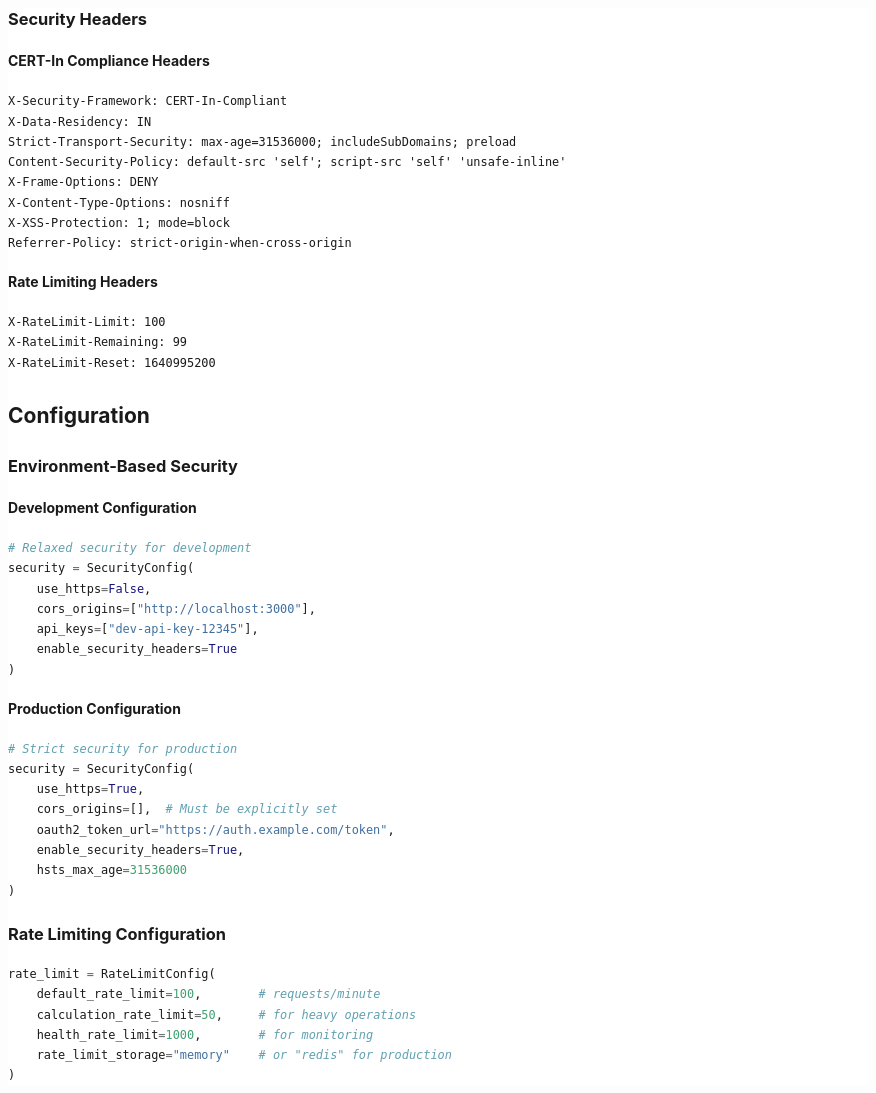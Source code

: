 ### Security Headers

#### CERT-In Compliance Headers
```http
X-Security-Framework: CERT-In-Compliant
X-Data-Residency: IN
Strict-Transport-Security: max-age=31536000; includeSubDomains; preload
Content-Security-Policy: default-src 'self'; script-src 'self' 'unsafe-inline'
X-Frame-Options: DENY
X-Content-Type-Options: nosniff
X-XSS-Protection: 1; mode=block
Referrer-Policy: strict-origin-when-cross-origin
```

#### Rate Limiting Headers
```http
X-RateLimit-Limit: 100
X-RateLimit-Remaining: 99
X-RateLimit-Reset: 1640995200
```

## Configuration

### Environment-Based Security

#### Development Configuration
```python
# Relaxed security for development
security = SecurityConfig(
    use_https=False,
    cors_origins=["http://localhost:3000"],
    api_keys=["dev-api-key-12345"],
    enable_security_headers=True
)
```

#### Production Configuration
```python
# Strict security for production
security = SecurityConfig(
    use_https=True,
    cors_origins=[],  # Must be explicitly set
    oauth2_token_url="https://auth.example.com/token",
    enable_security_headers=True,
    hsts_max_age=31536000
)
```

### Rate Limiting Configuration

```python
rate_limit = RateLimitConfig(
    default_rate_limit=100,        # requests/minute
    calculation_rate_limit=50,     # for heavy operations
    health_rate_limit=1000,        # for monitoring
    rate_limit_storage="memory"    # or "redis" for production
)
```
